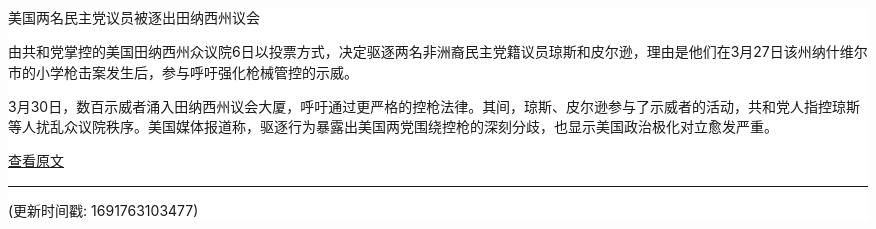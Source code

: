 美国两名民主党议员被逐出田纳西州议会

由共和党掌控的美国田纳西州众议院6日以投票方式，决定驱逐两名非洲裔民主党籍议员琼斯和皮尔逊，理由是他们在3月27日该州纳什维尔市的小学枪击案发生后，参与呼吁强化枪械管控的示威。

3月30日，数百示威者涌入田纳西州议会大厦，呼吁通过更严格的控枪法律。其间，琼斯、皮尔逊参与了示威者的活动，共和党人指控琼斯等人扰乱众议院秩序。美国媒体报道称，驱逐行为暴露出美国两党围绕控枪的深刻分歧，也显示美国政治极化对立愈发严重。

[查看原文](https://tv.cctv.com/2023/04/08/VIDEfbQCFYTyIrW0HrjuqnU7230408.shtml)



---

(更新时间戳: 1691763103477)

